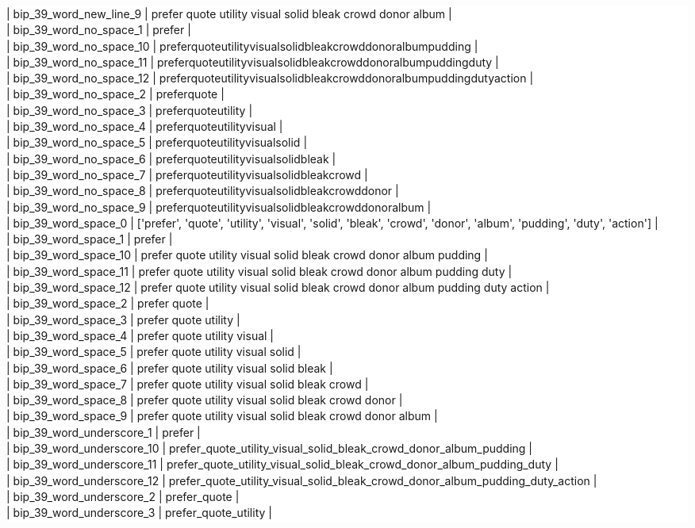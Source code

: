 | bip_39_word_new_line_9 | prefer
quote
utility
visual
solid
bleak
crowd
donor
album |  
| bip_39_word_no_space_1 | prefer |  
| bip_39_word_no_space_10 | preferquoteutilityvisualsolidbleakcrowddonoralbumpudding |  
| bip_39_word_no_space_11 | preferquoteutilityvisualsolidbleakcrowddonoralbumpuddingduty |  
| bip_39_word_no_space_12 | preferquoteutilityvisualsolidbleakcrowddonoralbumpuddingdutyaction |  
| bip_39_word_no_space_2 | preferquote |  
| bip_39_word_no_space_3 | preferquoteutility |  
| bip_39_word_no_space_4 | preferquoteutilityvisual |  
| bip_39_word_no_space_5 | preferquoteutilityvisualsolid |  
| bip_39_word_no_space_6 | preferquoteutilityvisualsolidbleak |  
| bip_39_word_no_space_7 | preferquoteutilityvisualsolidbleakcrowd |  
| bip_39_word_no_space_8 | preferquoteutilityvisualsolidbleakcrowddonor |  
| bip_39_word_no_space_9 | preferquoteutilityvisualsolidbleakcrowddonoralbum |  
| bip_39_word_space_0 | ['prefer', 'quote', 'utility', 'visual', 'solid', 'bleak', 'crowd', 'donor', 'album', 'pudding', 'duty', 'action'] |  
| bip_39_word_space_1 | prefer |  
| bip_39_word_space_10 | prefer quote utility visual solid bleak crowd donor album pudding |  
| bip_39_word_space_11 | prefer quote utility visual solid bleak crowd donor album pudding duty |  
| bip_39_word_space_12 | prefer quote utility visual solid bleak crowd donor album pudding duty action |  
| bip_39_word_space_2 | prefer quote |  
| bip_39_word_space_3 | prefer quote utility |  
| bip_39_word_space_4 | prefer quote utility visual |  
| bip_39_word_space_5 | prefer quote utility visual solid |  
| bip_39_word_space_6 | prefer quote utility visual solid bleak |  
| bip_39_word_space_7 | prefer quote utility visual solid bleak crowd |  
| bip_39_word_space_8 | prefer quote utility visual solid bleak crowd donor |  
| bip_39_word_space_9 | prefer quote utility visual solid bleak crowd donor album |  
| bip_39_word_underscore_1 | prefer |  
| bip_39_word_underscore_10 | prefer_quote_utility_visual_solid_bleak_crowd_donor_album_pudding |  
| bip_39_word_underscore_11 | prefer_quote_utility_visual_solid_bleak_crowd_donor_album_pudding_duty |  
| bip_39_word_underscore_12 | prefer_quote_utility_visual_solid_bleak_crowd_donor_album_pudding_duty_action |  
| bip_39_word_underscore_2 | prefer_quote |  
| bip_39_word_underscore_3 | prefer_quote_utility |  